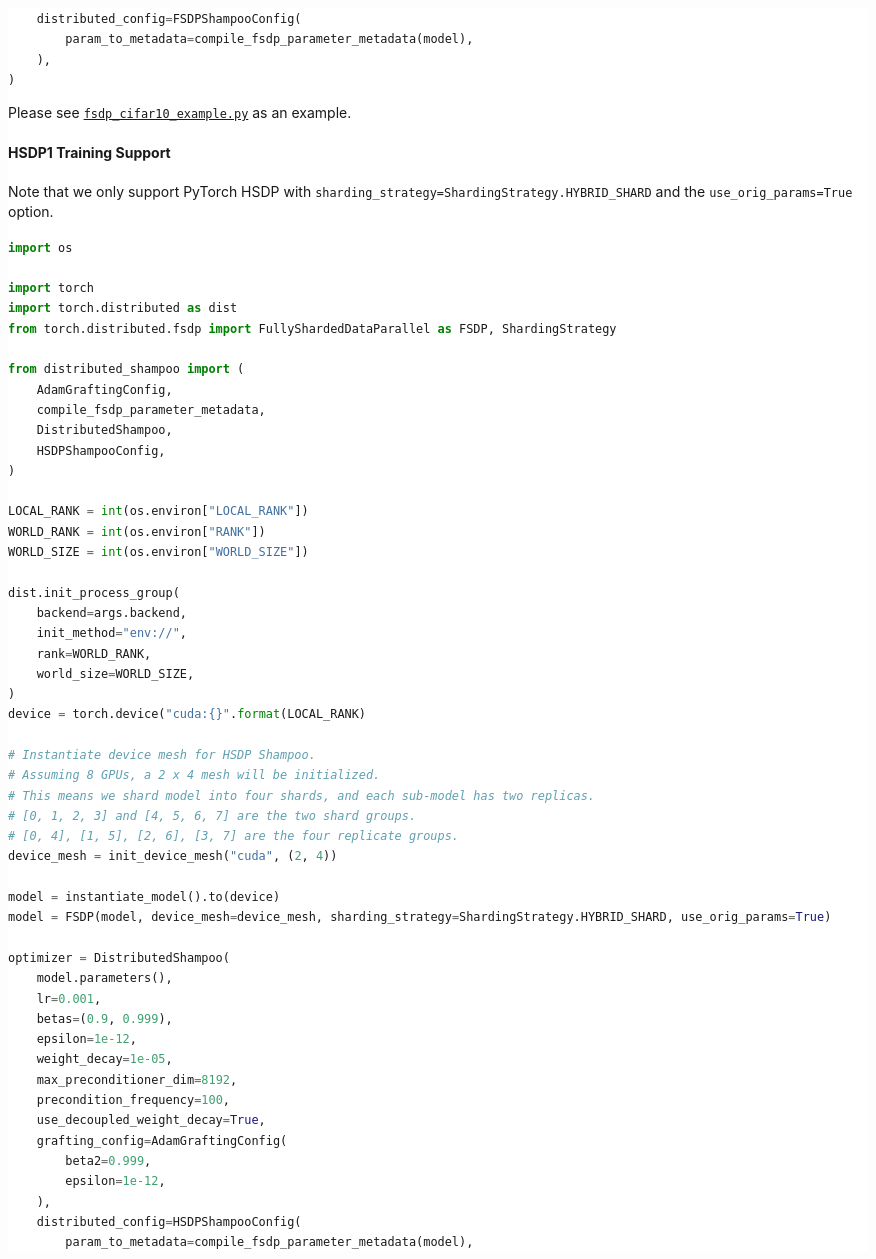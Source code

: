 ```python
    distributed_config=FSDPShampooConfig(
        param_to_metadata=compile_fsdp_parameter_metadata(model),
    ),
)
```
Please see [`fsdp_cifar10_example.py`](https://github.com/facebookresearch/optimizers/blob/main/distributed_shampoo/examples/fsdp_cifar10_example.py) as an example.

#### HSDP1 Training Support

Note that we only support PyTorch HSDP with `sharding_strategy=ShardingStrategy.HYBRID_SHARD` and the `use_orig_params=True` option.
```python
import os

import torch
import torch.distributed as dist
from torch.distributed.fsdp import FullyShardedDataParallel as FSDP, ShardingStrategy

from distributed_shampoo import (
    AdamGraftingConfig,
    compile_fsdp_parameter_metadata,
    DistributedShampoo,
    HSDPShampooConfig,
)

LOCAL_RANK = int(os.environ["LOCAL_RANK"])
WORLD_RANK = int(os.environ["RANK"])
WORLD_SIZE = int(os.environ["WORLD_SIZE"])

dist.init_process_group(
    backend=args.backend,
    init_method="env://",
    rank=WORLD_RANK,
    world_size=WORLD_SIZE,
)
device = torch.device("cuda:{}".format(LOCAL_RANK)

# Instantiate device mesh for HSDP Shampoo.
# Assuming 8 GPUs, a 2 x 4 mesh will be initialized.
# This means we shard model into four shards, and each sub-model has two replicas.
# [0, 1, 2, 3] and [4, 5, 6, 7] are the two shard groups.
# [0, 4], [1, 5], [2, 6], [3, 7] are the four replicate groups.
device_mesh = init_device_mesh("cuda", (2, 4))

model = instantiate_model().to(device)
model = FSDP(model, device_mesh=device_mesh, sharding_strategy=ShardingStrategy.HYBRID_SHARD, use_orig_params=True)

optimizer = DistributedShampoo(
    model.parameters(),
    lr=0.001,
    betas=(0.9, 0.999),
    epsilon=1e-12,
    weight_decay=1e-05,
    max_preconditioner_dim=8192,
    precondition_frequency=100,
    use_decoupled_weight_decay=True,
    grafting_config=AdamGraftingConfig(
        beta2=0.999,
        epsilon=1e-12,
    ),
    distributed_config=HSDPShampooConfig(
        param_to_metadata=compile_fsdp_parameter_metadata(model),
```
